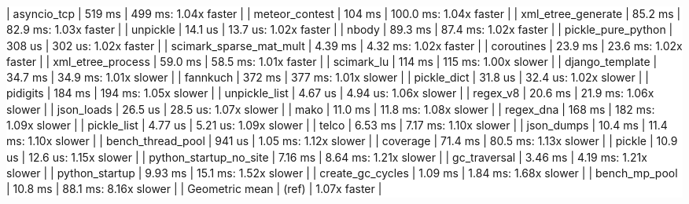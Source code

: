 | asyncio_tcp                | 519 ms                                                 | 499 ms: 1.04x faster                                                   |
| meteor_contest             | 104 ms                                                 | 100.0 ms: 1.04x faster                                                 |
| xml_etree_generate         | 85.2 ms                                                | 82.9 ms: 1.03x faster                                                  |
| unpickle                   | 14.1 us                                                | 13.7 us: 1.02x faster                                                  |
| nbody                      | 89.3 ms                                                | 87.4 ms: 1.02x faster                                                  |
| pickle_pure_python         | 308 us                                                 | 302 us: 1.02x faster                                                   |
| scimark_sparse_mat_mult    | 4.39 ms                                                | 4.32 ms: 1.02x faster                                                  |
| coroutines                 | 23.9 ms                                                | 23.6 ms: 1.02x faster                                                  |
| xml_etree_process          | 59.0 ms                                                | 58.5 ms: 1.01x faster                                                  |
| scimark_lu                 | 114 ms                                                 | 115 ms: 1.00x slower                                                   |
| django_template            | 34.7 ms                                                | 34.9 ms: 1.01x slower                                                  |
| fannkuch                   | 372 ms                                                 | 377 ms: 1.01x slower                                                   |
| pickle_dict                | 31.8 us                                                | 32.4 us: 1.02x slower                                                  |
| pidigits                   | 184 ms                                                 | 194 ms: 1.05x slower                                                   |
| unpickle_list              | 4.67 us                                                | 4.94 us: 1.06x slower                                                  |
| regex_v8                   | 20.6 ms                                                | 21.9 ms: 1.06x slower                                                  |
| json_loads                 | 26.5 us                                                | 28.5 us: 1.07x slower                                                  |
| mako                       | 11.0 ms                                                | 11.8 ms: 1.08x slower                                                  |
| regex_dna                  | 168 ms                                                 | 182 ms: 1.09x slower                                                   |
| pickle_list                | 4.77 us                                                | 5.21 us: 1.09x slower                                                  |
| telco                      | 6.53 ms                                                | 7.17 ms: 1.10x slower                                                  |
| json_dumps                 | 10.4 ms                                                | 11.4 ms: 1.10x slower                                                  |
| bench_thread_pool          | 941 us                                                 | 1.05 ms: 1.12x slower                                                  |
| coverage                   | 71.4 ms                                                | 80.5 ms: 1.13x slower                                                  |
| pickle                     | 10.9 us                                                | 12.6 us: 1.15x slower                                                  |
| python_startup_no_site     | 7.16 ms                                                | 8.64 ms: 1.21x slower                                                  |
| gc_traversal               | 3.46 ms                                                | 4.19 ms: 1.21x slower                                                  |
| python_startup             | 9.93 ms                                                | 15.1 ms: 1.52x slower                                                  |
| create_gc_cycles           | 1.09 ms                                                | 1.84 ms: 1.68x slower                                                  |
| bench_mp_pool              | 10.8 ms                                                | 88.1 ms: 8.16x slower                                                  |
| Geometric mean             | (ref)                                                  | 1.07x faster                                                           |
